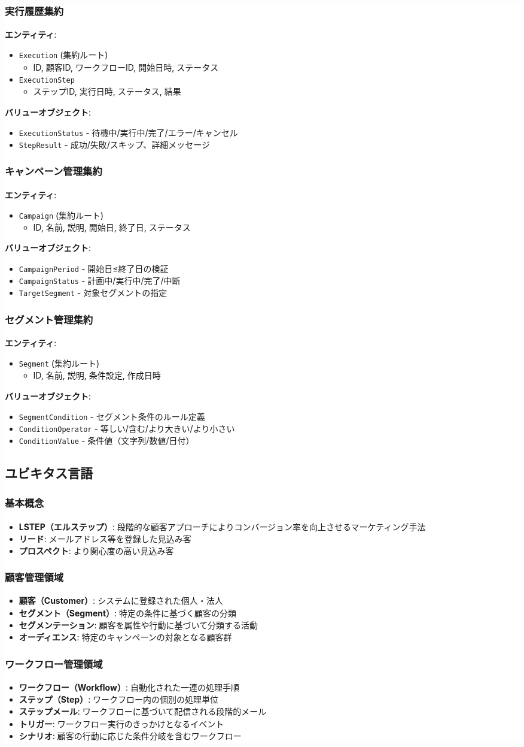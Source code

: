 ### 実行履歴集約

**エンティティ**:
- `Execution` (集約ルート)
  - ID, 顧客ID, ワークフローID, 開始日時, ステータス
- `ExecutionStep`
  - ステップID, 実行日時, ステータス, 結果

**バリューオブジェクト**:
- `ExecutionStatus` - 待機中/実行中/完了/エラー/キャンセル
- `StepResult` - 成功/失敗/スキップ、詳細メッセージ

### キャンペーン管理集約

**エンティティ**:
- `Campaign` (集約ルート)
  - ID, 名前, 説明, 開始日, 終了日, ステータス

**バリューオブジェクト**:
- `CampaignPeriod` - 開始日≤終了日の検証
- `CampaignStatus` - 計画中/実行中/完了/中断
- `TargetSegment` - 対象セグメントの指定

### セグメント管理集約

**エンティティ**:
- `Segment` (集約ルート)
  - ID, 名前, 説明, 条件設定, 作成日時

**バリューオブジェクト**:
- `SegmentCondition` - セグメント条件のルール定義
- `ConditionOperator` - 等しい/含む/より大きい/より小さい
- `ConditionValue` - 条件値（文字列/数値/日付）

## ユビキタス言語

### 基本概念
- **LSTEP（エルステップ）**: 段階的な顧客アプローチによりコンバージョン率を向上させるマーケティング手法
- **リード**: メールアドレス等を登録した見込み客
- **プロスペクト**: より関心度の高い見込み客

### 顧客管理領域
- **顧客（Customer）**: システムに登録された個人・法人
- **セグメント（Segment）**: 特定の条件に基づく顧客の分類
- **セグメンテーション**: 顧客を属性や行動に基づいて分類する活動
- **オーディエンス**: 特定のキャンペーンの対象となる顧客群

### ワークフロー管理領域
- **ワークフロー（Workflow）**: 自動化された一連の処理手順
- **ステップ（Step）**: ワークフロー内の個別の処理単位
- **ステップメール**: ワークフローに基づいて配信される段階的メール
- **トリガー**: ワークフロー実行のきっかけとなるイベント
- **シナリオ**: 顧客の行動に応じた条件分岐を含むワークフロー
